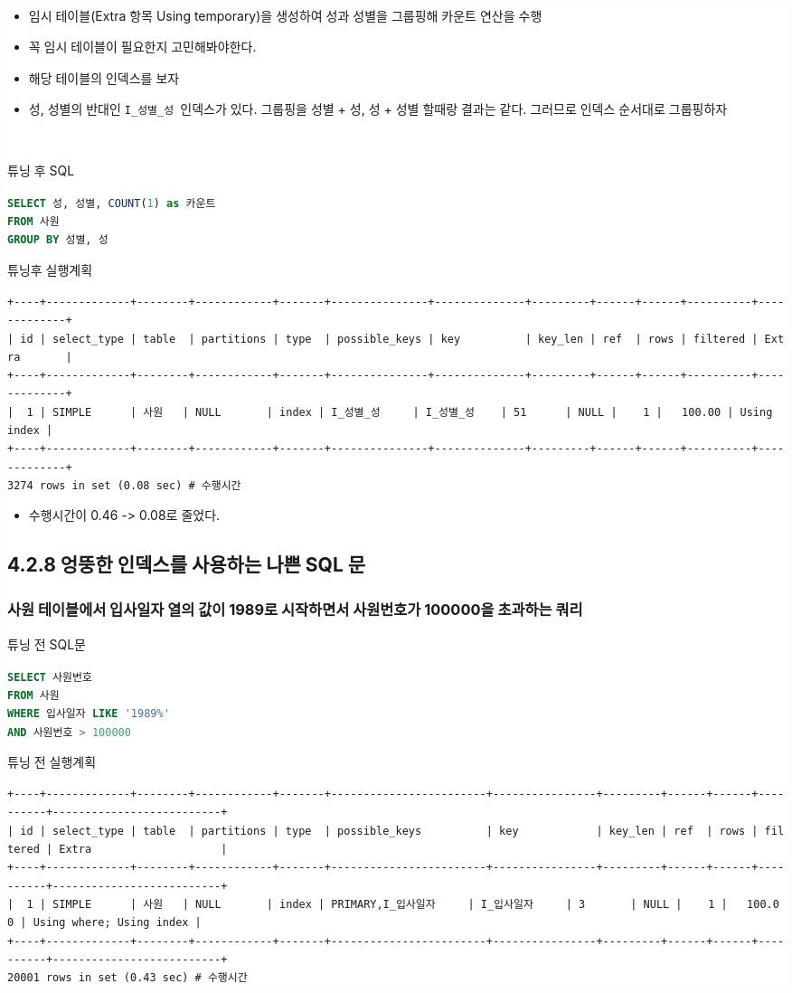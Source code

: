 * 임시 테이블(Extra 항목 Using temporary)을 생성하여 성과 성별을 그룹핑해 카운트 연산을 수행
* 꼭 임시 테이블이 필요한지 고민해봐야한다. 
* 해당 테이블의 인덱스를 보자
* 성, 성별의 반대인 `I_성별_성 `인덱스가 있다. 그룹핑을 성별 + 성, 성 + 성별 할때랑 결과는 같다. 그러므로 인덱스 순서대로 그룹핑하자

  <br>

튜닝 후 SQL

```sql
SELECT 성, 성별, COUNT(1) as 카운트 
FROM 사원 
GROUP BY 성별, 성
```

 

튜닝후 실행계획

```
+----+-------------+--------+------------+-------+---------------+--------------+---------+------+------+----------+-------------+
| id | select_type | table  | partitions | type  | possible_keys | key          | key_len | ref  | rows | filtered | Extra       |
+----+-------------+--------+------------+-------+---------------+--------------+---------+------+------+----------+-------------+
|  1 | SIMPLE      | 사원   | NULL       | index | I_성별_성     | I_성별_성    | 51      | NULL |    1 |   100.00 | Using index |
+----+-------------+--------+------------+-------+---------------+--------------+---------+------+------+----------+-------------+
3274 rows in set (0.08 sec) # 수행시간
```

* 수행시간이 0.46 -> 0.08로 줄었다.

## 4.2.8 엉뚱한 인덱스를 사용하는 나쁜 SQL 문

### 사원 테이블에서 입사일자 열의 값이 1989로 시작하면서 사원번호가 100000을 초과하는 쿼리

튜닝 전 SQL문

```sql
SELECT 사원번호
FROM 사원
WHERE 입사일자 LIKE '1989%'
AND 사원번호 > 100000
```

튜닝 전 실행계획

```
+----+-------------+--------+------------+-------+------------------------+----------------+---------+------+------+----------+--------------------------+
| id | select_type | table  | partitions | type  | possible_keys          | key            | key_len | ref  | rows | filtered | Extra                    |
+----+-------------+--------+------------+-------+------------------------+----------------+---------+------+------+----------+--------------------------+
|  1 | SIMPLE      | 사원   | NULL       | index | PRIMARY,I_입사일자     | I_입사일자     | 3       | NULL |    1 |   100.00 | Using where; Using index |
+----+-------------+--------+------------+-------+------------------------+----------------+---------+------+------+----------+--------------------------+
20001 rows in set (0.43 sec) # 수행시간
```
